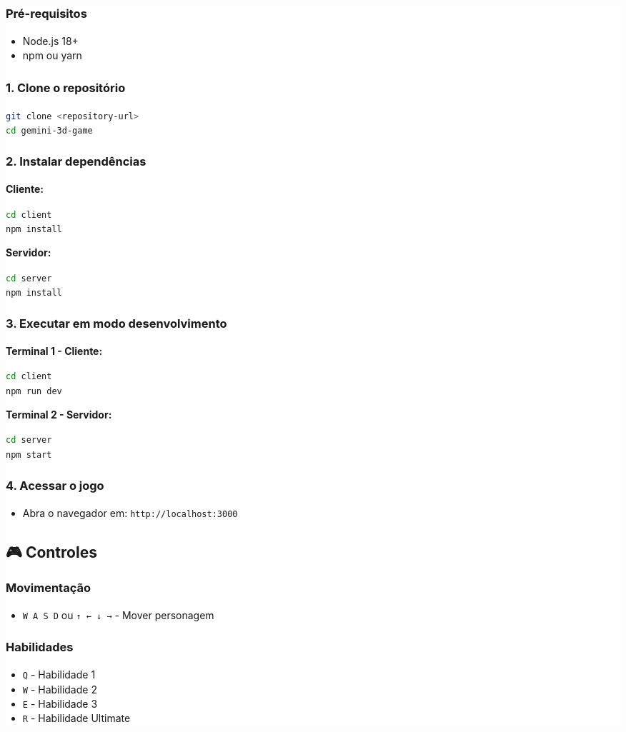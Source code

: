 ### **Pré-requisitos**
- Node.js 18+ 
- npm ou yarn

### **1. Clone o repositório**
```bash
git clone <repository-url>
cd gemini-3d-game
```

### **2. Instalar dependências**

**Cliente:**
```bash
cd client
npm install
```

**Servidor:**
```bash
cd server
npm install
```

### **3. Executar em modo desenvolvimento**

**Terminal 1 - Cliente:**
```bash
cd client
npm run dev
```

**Terminal 2 - Servidor:**
```bash
cd server
npm start
```

### **4. Acessar o jogo**
- Abra o navegador em: `http://localhost:3000`

## 🎮 Controles

### **Movimentação**
- `W A S D` ou `↑ ← ↓ →` - Mover personagem

### **Habilidades**
- `Q` - Habilidade 1
- `W` - Habilidade 2  
- `E` - Habilidade 3
- `R` - Habilidade Ultimate
